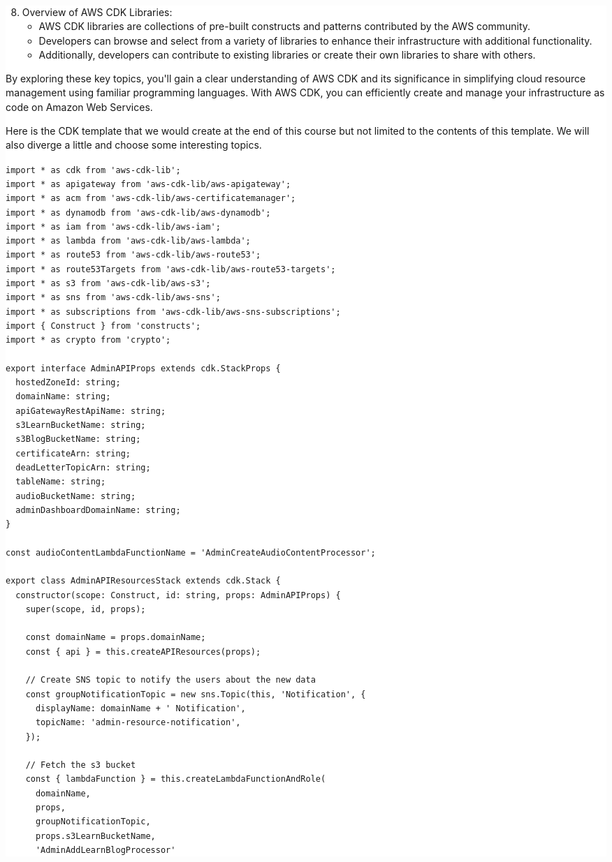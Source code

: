8. Overview of AWS CDK Libraries:
   - AWS CDK libraries are collections of pre-built constructs and patterns contributed by the AWS community.
   - Developers can browse and select from a variety of libraries to enhance their infrastructure with additional functionality.
   - Additionally, developers can contribute to existing libraries or create their own libraries to share with others.

By exploring these key topics, you'll gain a clear understanding of AWS CDK and its significance in simplifying cloud resource management using familiar programming languages. With AWS CDK, you can efficiently create and manage your infrastructure as code on Amazon Web Services.

Here is the CDK template that we would create at the end of this course but not limited to the contents of this template. We will also diverge a little and choose some interesting topics. 

```
import * as cdk from 'aws-cdk-lib';
import * as apigateway from 'aws-cdk-lib/aws-apigateway';
import * as acm from 'aws-cdk-lib/aws-certificatemanager';
import * as dynamodb from 'aws-cdk-lib/aws-dynamodb';
import * as iam from 'aws-cdk-lib/aws-iam';
import * as lambda from 'aws-cdk-lib/aws-lambda';
import * as route53 from 'aws-cdk-lib/aws-route53';
import * as route53Targets from 'aws-cdk-lib/aws-route53-targets';
import * as s3 from 'aws-cdk-lib/aws-s3';
import * as sns from 'aws-cdk-lib/aws-sns';
import * as subscriptions from 'aws-cdk-lib/aws-sns-subscriptions';
import { Construct } from 'constructs';
import * as crypto from 'crypto';

export interface AdminAPIProps extends cdk.StackProps {
  hostedZoneId: string;
  domainName: string;
  apiGatewayRestApiName: string;
  s3LearnBucketName: string;
  s3BlogBucketName: string;
  certificateArn: string;
  deadLetterTopicArn: string;
  tableName: string;
  audioBucketName: string;
  adminDashboardDomainName: string;
}

const audioContentLambdaFunctionName = 'AdminCreateAudioContentProcessor';

export class AdminAPIResourcesStack extends cdk.Stack {
  constructor(scope: Construct, id: string, props: AdminAPIProps) {
    super(scope, id, props);

    const domainName = props.domainName;
    const { api } = this.createAPIResources(props);

    // Create SNS topic to notify the users about the new data
    const groupNotificationTopic = new sns.Topic(this, 'Notification', {
      displayName: domainName + ' Notification',
      topicName: 'admin-resource-notification',
    });

    // Fetch the s3 bucket
    const { lambdaFunction } = this.createLambdaFunctionAndRole(
      domainName,
      props,
      groupNotificationTopic,
      props.s3LearnBucketName,
      'AdminAddLearnBlogProcessor'
```